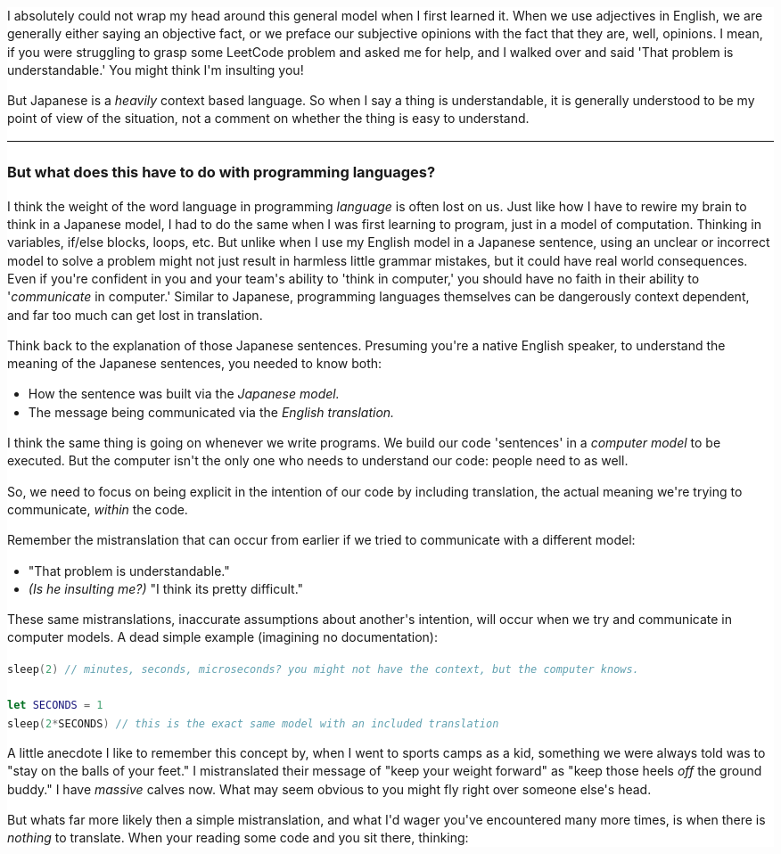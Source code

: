 I absolutely could not wrap my head around this general model when I first learned it. When we use adjectives in English, we are generally either saying an objective fact, or we preface our subjective opinions with the fact that they are, well, opinions. I mean, if you were struggling to grasp some LeetCode problem and asked me for help, and I walked over and said 'That problem is understandable.' You might think I'm insulting you!

But Japanese is a *heavily* context based language. So when I say a thing is understandable, it is generally understood to be my point of view of the situation, not a comment on whether the thing is easy to understand. 

--- 
### But what does this have to do with programming languages?
I think the weight of the word language in programming *language* is often lost on us. Just like how I have to rewire my brain to think in a Japanese model, I had to do the same when I was first learning to program, just in a model of computation. Thinking in variables, if/else blocks, loops, etc. But unlike when I use my English model in a Japanese sentence, using an unclear or incorrect model to solve a problem might not just result in harmless little grammar mistakes, but it could have real world consequences. Even if you're confident in you and your team's ability to 'think in computer,' you should have no faith in their ability to '*communicate* in computer.' Similar to Japanese, programming languages themselves can be dangerously context dependent, and far too much can get lost in translation.

Think back to the explanation of those Japanese sentences. Presuming you're a native English speaker, to understand the meaning of the Japanese sentences, you needed to know both:
- How the sentence was built via the *Japanese model.* 
- The message being communicated via the *English translation.*

I think the same thing is going on whenever we write programs. We build our code 'sentences' in a *computer model* to be executed. But the computer isn't the only one who needs to understand our code: people need to as well. 

So, we need to focus on being explicit in the intention of our code by including translation, the actual meaning we're trying to communicate, *within* the code.

Remember the mistranslation that can occur from earlier if we tried to communicate with a different model:
- "That problem is understandable."
- *(Is he insulting me?)* "I think its pretty difficult."

These same mistranslations, inaccurate assumptions about another's intention, will occur when we try and communicate in computer models. A dead simple example (imagining no documentation):
```swift
sleep(2) // minutes, seconds, microseconds? you might not have the context, but the computer knows.

let SECONDS = 1
sleep(2*SECONDS) // this is the exact same model with an included translation
```

A little anecdote I like to remember this concept by, when I went to sports camps as a kid, something we were always told was to "stay on the balls of your feet." I mistranslated their message of "keep your weight forward" as "keep those heels *off* the ground buddy." I have *massive* calves now. What may seem obvious to you might fly right over someone else's head.

But whats far more likely then a simple mistranslation, and what I'd wager you've encountered many more times, is when there is *nothing* to translate. When your reading some code and you sit there, thinking:

